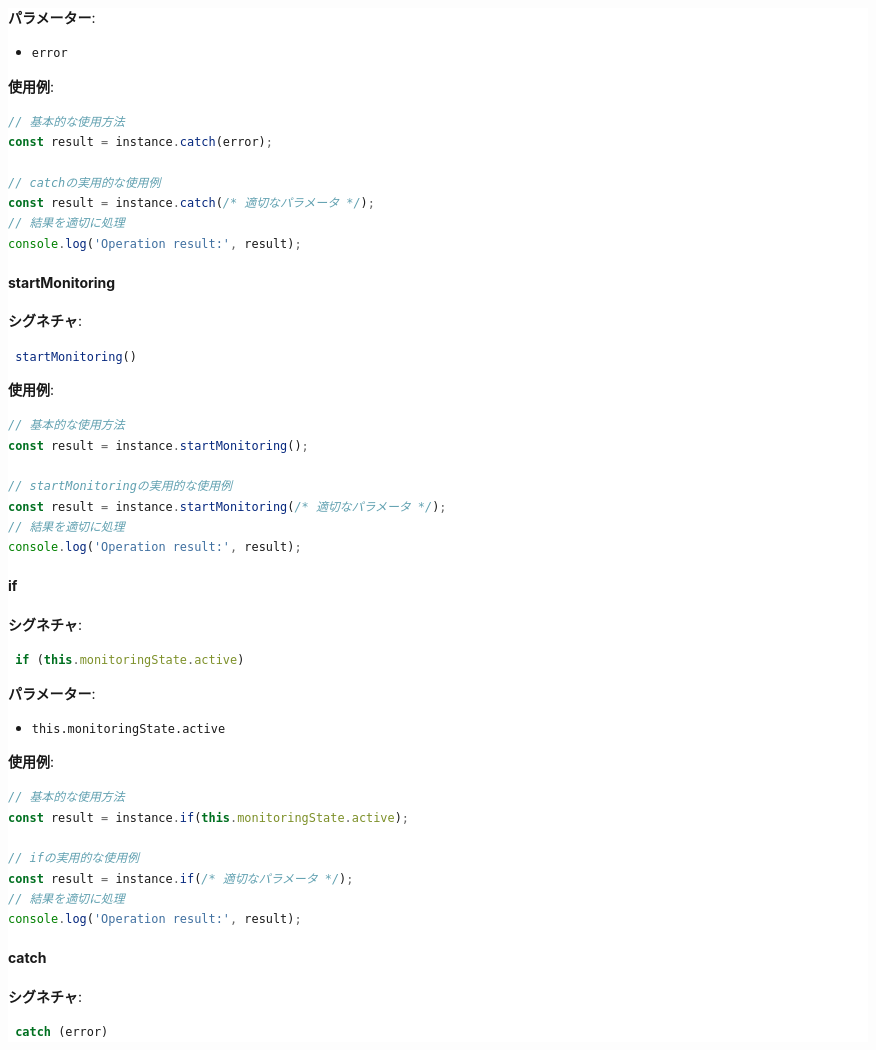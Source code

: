 **パラメーター**:
- `error`

**使用例**:
```javascript
// 基本的な使用方法
const result = instance.catch(error);

// catchの実用的な使用例
const result = instance.catch(/* 適切なパラメータ */);
// 結果を適切に処理
console.log('Operation result:', result);
```

#### startMonitoring

**シグネチャ**:
```javascript
 startMonitoring()
```

**使用例**:
```javascript
// 基本的な使用方法
const result = instance.startMonitoring();

// startMonitoringの実用的な使用例
const result = instance.startMonitoring(/* 適切なパラメータ */);
// 結果を適切に処理
console.log('Operation result:', result);
```

#### if

**シグネチャ**:
```javascript
 if (this.monitoringState.active)
```

**パラメーター**:
- `this.monitoringState.active`

**使用例**:
```javascript
// 基本的な使用方法
const result = instance.if(this.monitoringState.active);

// ifの実用的な使用例
const result = instance.if(/* 適切なパラメータ */);
// 結果を適切に処理
console.log('Operation result:', result);
```

#### catch

**シグネチャ**:
```javascript
 catch (error)
```
